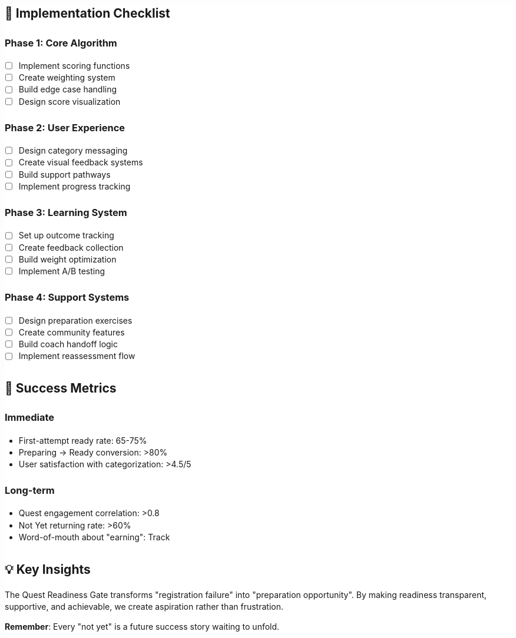 ## 🚀 Implementation Checklist

### Phase 1: Core Algorithm
- [ ] Implement scoring functions
- [ ] Create weighting system
- [ ] Build edge case handling
- [ ] Design score visualization

### Phase 2: User Experience
- [ ] Design category messaging
- [ ] Create visual feedback systems
- [ ] Build support pathways
- [ ] Implement progress tracking

### Phase 3: Learning System
- [ ] Set up outcome tracking
- [ ] Create feedback collection
- [ ] Build weight optimization
- [ ] Implement A/B testing

### Phase 4: Support Systems
- [ ] Design preparation exercises
- [ ] Create community features
- [ ] Build coach handoff logic
- [ ] Implement reassessment flow

## 🎯 Success Metrics

### Immediate
- First-attempt ready rate: 65-75%
- Preparing → Ready conversion: >80%
- User satisfaction with categorization: >4.5/5

### Long-term
- Quest engagement correlation: >0.8
- Not Yet returning rate: >60%
- Word-of-mouth about "earning": Track

## 💡 Key Insights

The Quest Readiness Gate transforms "registration failure" into "preparation opportunity". By making readiness transparent, supportive, and achievable, we create aspiration rather than frustration.

**Remember**: Every "not yet" is a future success story waiting to unfold.